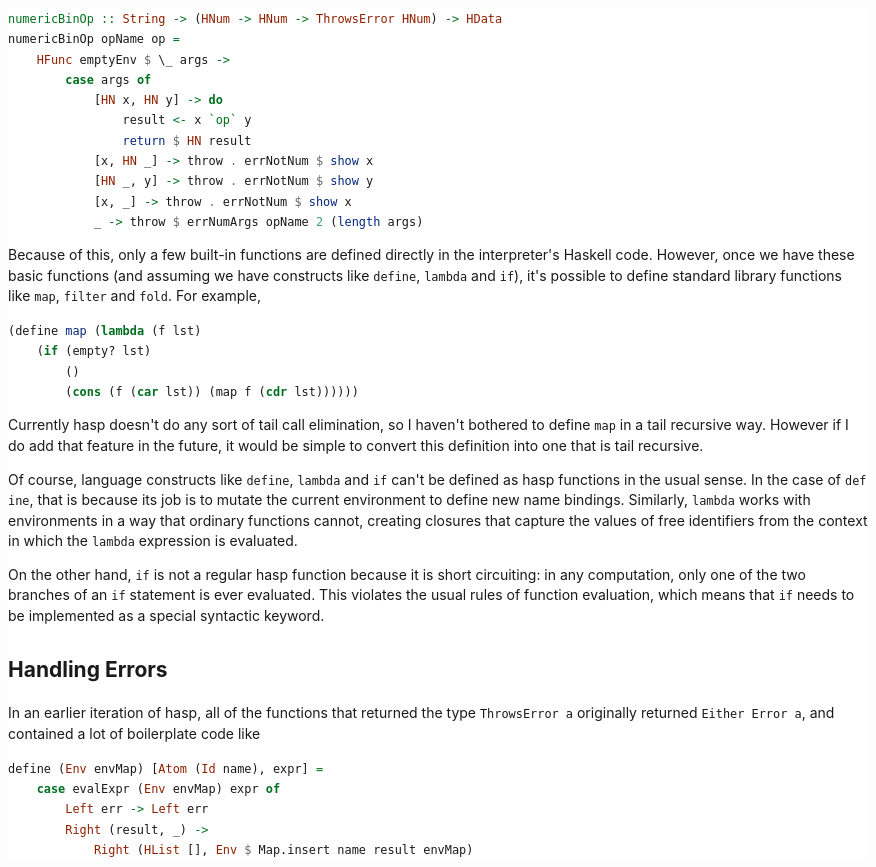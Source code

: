 ```haskell
numericBinOp :: String -> (HNum -> HNum -> ThrowsError HNum) -> HData
numericBinOp opName op =
    HFunc emptyEnv $ \_ args ->
        case args of
            [HN x, HN y] -> do
                result <- x `op` y
                return $ HN result
            [x, HN _] -> throw . errNotNum $ show x
            [HN _, y] -> throw . errNotNum $ show y
            [x, _] -> throw . errNotNum $ show x
            _ -> throw $ errNumArgs opName 2 (length args)
```

Because of this, only a few built-in functions are defined directly in the
interpreter's Haskell code. However, once we have these basic functions (and
assuming we have constructs like `define`, `lambda` and `if`), it's possible to
define standard library functions like `map`, `filter` and `fold`. For example,

```scheme
(define map (lambda (f lst)
    (if (empty? lst)
        ()
        (cons (f (car lst)) (map f (cdr lst))))))
```

Currently hasp doesn't do any sort of tail call elimination, so I haven't
bothered to define `map` in a tail recursive way. However if I do add that
feature in the future, it would be simple to convert this definition into one
that is tail recursive.

Of course, language constructs like `define`, `lambda` and `if` can't be defined
as hasp functions in the usual sense. In the case of `define`, that is because
its job is to mutate the current environment to define new name bindings.
Similarly, `lambda` works with environments in a way that ordinary functions
cannot, creating closures that capture the values of free identifiers from the
context in which the `lambda` expression is evaluated.

On the other hand, `if` is not a regular hasp function because it is short
circuiting: in any computation, only one of the two branches of an `if`
statement is ever evaluated. This violates the usual rules of function
evaluation, which means that `if` needs to be implemented as a special syntactic
keyword.

Handling Errors
---------------

In an earlier iteration of hasp, all of the functions that returned the type
`ThrowsError a` originally returned `Either Error a`, and contained a lot of
boilerplate code like

```haskell
define (Env envMap) [Atom (Id name), expr] =
    case evalExpr (Env envMap) expr of
        Left err -> Left err
        Right (result, _) ->
            Right (HList [], Env $ Map.insert name result envMap)
```
